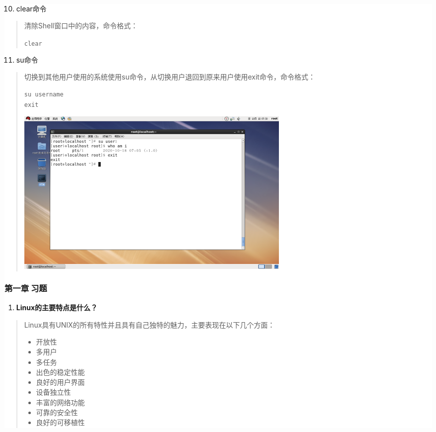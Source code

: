 10. clear命令

> 清除Shell窗口中的内容，命令格式：
>
> ```
> clear
> ```

11. su命令

> 切换到其他用户使用的系统使用su命令，从切换用户退回到原来用户使用exit命令，命令格式：
>
> ```
> su username
> exit
> ```
>
> <img src="assets/image-20201020145014386.png" alt="image-20201020145014386" style="zoom:50%;" />

### 第一章 习题

1. **Linux的主要特点是什么？**

> Linux具有UNIX的所有特性并且具有自己独特的魅力，主要表现在以下几个方面：
>
> - 开放性
> - 多用户
> - 多任务
> - 出色的稳定性能
> - 良好的用户界面
> - 设备独立性
> - 丰富的网络功能
> - 可靠的安全性
> - 良好的可移植性

